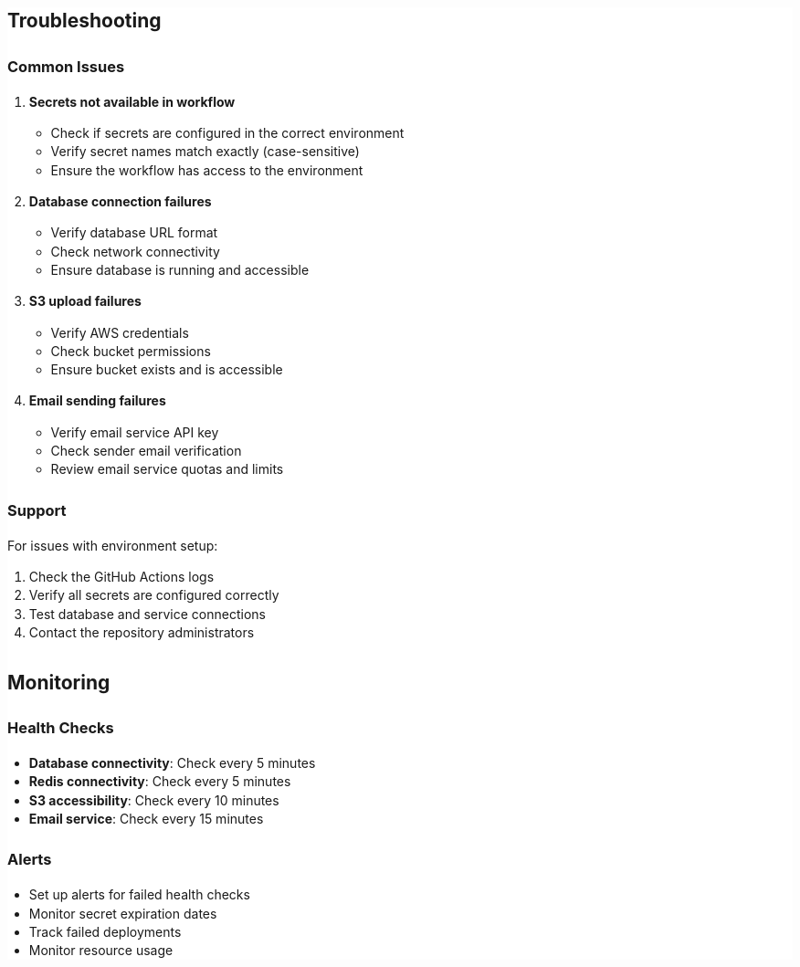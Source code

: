 ## Troubleshooting

### Common Issues

1. **Secrets not available in workflow**
   - Check if secrets are configured in the correct environment
   - Verify secret names match exactly (case-sensitive)
   - Ensure the workflow has access to the environment

2. **Database connection failures**
   - Verify database URL format
   - Check network connectivity
   - Ensure database is running and accessible

3. **S3 upload failures**
   - Verify AWS credentials
   - Check bucket permissions
   - Ensure bucket exists and is accessible

4. **Email sending failures**
   - Verify email service API key
   - Check sender email verification
   - Review email service quotas and limits

### Support

For issues with environment setup:
1. Check the GitHub Actions logs
2. Verify all secrets are configured correctly
3. Test database and service connections
4. Contact the repository administrators

## Monitoring

### Health Checks
- **Database connectivity**: Check every 5 minutes
- **Redis connectivity**: Check every 5 minutes
- **S3 accessibility**: Check every 10 minutes
- **Email service**: Check every 15 minutes

### Alerts
- Set up alerts for failed health checks
- Monitor secret expiration dates
- Track failed deployments
- Monitor resource usage
